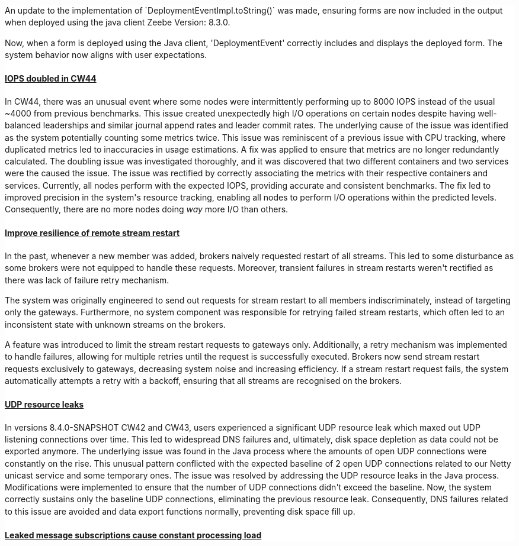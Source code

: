 An update to the implementation of &#x60;DeploymentEventImpl.toString()&#x60; was made, ensuring forms are now included in the output when deployed using the java client Zeebe Version: 8.3.0.
 
Now, when a form is deployed using the Java client, &#x27;DeploymentEvent&#x27; correctly includes and displays the deployed form. The system behavior now aligns with user expectations.
#### [IOPS doubled in CW44](https://github.com/camunda/zeebe/issues/14924)

 In CW44, there was an unusual event where some nodes were intermittently performing up to 8000 IOPS instead of the usual ~4000 from previous benchmarks. This issue created unexpectedly high I/O operations on certain nodes despite having well-balanced leaderships and similar journal append rates and leader commit rates.
 The underlying cause of the issue was identified as the system potentially counting some metrics twice. This issue was reminiscent of a previous issue with CPU tracking, where duplicated metrics led to inaccuracies in usage estimations.
 A fix was applied to ensure that metrics are no longer redundantly calculated. The doubling issue was investigated thoroughly, and it was discovered that two different containers and two services were the caused the issue. The issue was rectified by correctly associating the metrics with their respective containers and services.
 Currently, all nodes perform with the expected IOPS, providing accurate and consistent benchmarks. The fix led to improved precision in the system&#x27;s resource tracking, enabling all nodes to perform I/O operations within the predicted levels. Consequently, there are no more nodes doing _way_ more I/O than others.
#### [Improve resilience of remote stream restart](https://github.com/camunda/zeebe/issues/14884)

 
In the past, whenever a new member was added, brokers naively requested restart of all streams. This led to some disturbance as some brokers were not equipped to handle these requests. Moreover, transient failures in stream restarts weren&#x27;t rectified as there was lack of failure retry mechanism.
 
The system was originally engineered to send out requests for stream restart to all members indiscriminately, instead of targeting only the gateways. Furthermore, no system component was responsible for retrying failed stream restarts, which often led to an inconsistent state with unknown streams on the brokers.
 
A feature was introduced to limit the stream restart requests to gateways only. Additionally, a retry mechanism was implemented to handle failures, allowing for multiple retries until the request is successfully executed.
Brokers now send stream restart requests exclusively to gateways, decreasing system noise and increasing efficiency. If a stream restart request fails, the system automatically attempts a retry with a backoff, ensuring that all streams are recognised on the brokers.
#### [UDP resource leaks](https://github.com/camunda/zeebe/issues/14837)

In versions 8.4.0-SNAPSHOT CW42 and CW43, users experienced a significant UDP resource leak which maxed out UDP listening connections over time. This led to widespread DNS failures and, ultimately, disk space depletion as data could not be exported anymore. 
The underlying issue was found in the Java process where the amounts of open UDP connections were constantly on the rise. This unusual pattern conflicted with the expected baseline of 2 open UDP connections related to our Netty unicast service and some temporary ones.
The issue was resolved by addressing the UDP resource leaks in the Java process. Modifications were implemented to ensure that the number of UDP connections didn&#x27;t exceed the baseline.
Now, the system correctly sustains only the baseline UDP connections, eliminating the previous resource leak. Consequently, DNS failures related to this issue are avoided and data export functions normally, preventing disk space fill up.
#### [Leaked message subscriptions cause constant processing load](https://github.com/camunda/zeebe/issues/14814)
